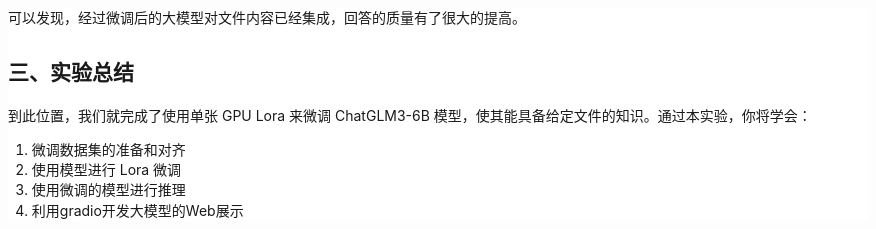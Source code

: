 可以发现，经过微调后的大模型对文件内容已经集成，回答的质量有了很大的提高。

## 三、实验总结

到此位置，我们就完成了使用单张 GPU Lora 来微调 ChatGLM3-6B 模型，使其能具备给定文件的知识。通过本实验，你将学会：

1. 微调数据集的准备和对齐
2. 使用模型进行 Lora 微调
3. 使用微调的模型进行推理
4. 利用gradio开发大模型的Web展示
